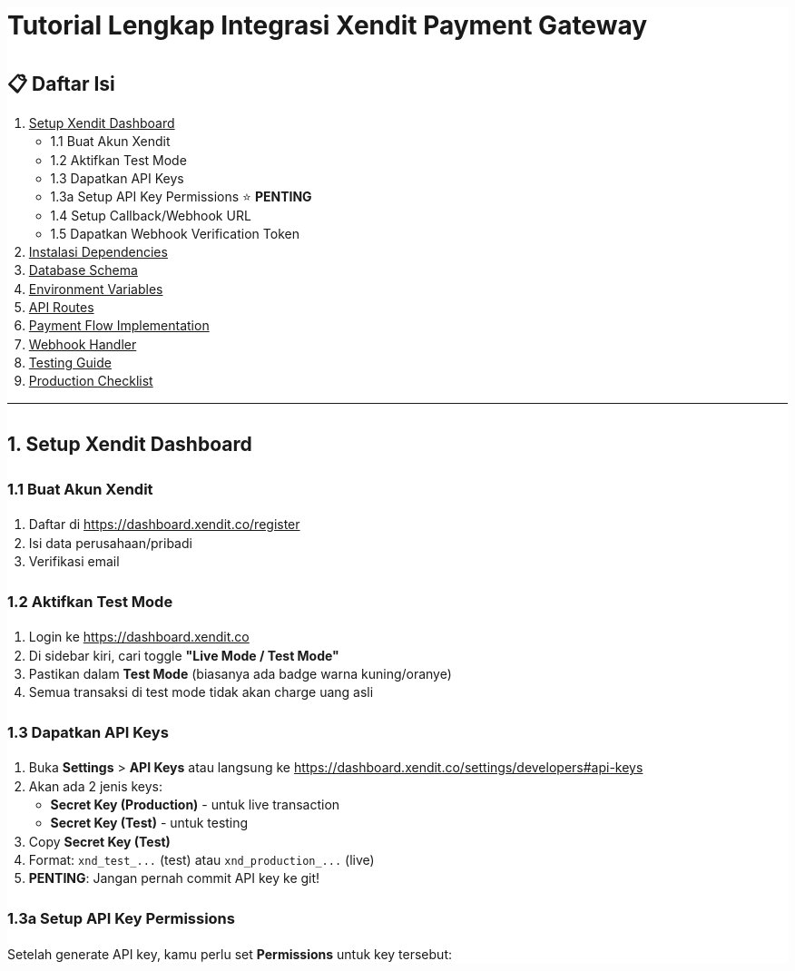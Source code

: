 # Tutorial Lengkap Integrasi Xendit Payment Gateway

## 📋 Daftar Isi
1. [Setup Xendit Dashboard](#1-setup-xendit-dashboard)
   - 1.1 Buat Akun Xendit
   - 1.2 Aktifkan Test Mode
   - 1.3 Dapatkan API Keys
   - 1.3a Setup API Key Permissions ⭐ **PENTING**
   - 1.4 Setup Callback/Webhook URL
   - 1.5 Dapatkan Webhook Verification Token
2. [Instalasi Dependencies](#2-instalasi-dependencies)
3. [Database Schema](#3-database-schema)
4. [Environment Variables](#4-environment-variables)
5. [API Routes](#5-api-routes)
6. [Payment Flow Implementation](#6-payment-flow-implementation)
7. [Webhook Handler](#7-webhook-handler)
8. [Testing Guide](#8-testing-guide)
9. [Production Checklist](#9-production-checklist)

---

## 1. Setup Xendit Dashboard

### 1.1 Buat Akun Xendit
1. Daftar di https://dashboard.xendit.co/register
2. Isi data perusahaan/pribadi
3. Verifikasi email

### 1.2 Aktifkan Test Mode
1. Login ke https://dashboard.xendit.co
2. Di sidebar kiri, cari toggle **"Live Mode / Test Mode"**
3. Pastikan dalam **Test Mode** (biasanya ada badge warna kuning/oranye)
4. Semua transaksi di test mode tidak akan charge uang asli

### 1.3 Dapatkan API Keys
1. Buka **Settings** > **API Keys** atau langsung ke https://dashboard.xendit.co/settings/developers#api-keys
2. Akan ada 2 jenis keys:
   - **Secret Key (Production)** - untuk live transaction
   - **Secret Key (Test)** - untuk testing
3. Copy **Secret Key (Test)**
4. Format: `xnd_test_...` (test) atau `xnd_production_...` (live)
5. **PENTING**: Jangan pernah commit API key ke git!

### 1.3a Setup API Key Permissions

Setelah generate API key, kamu perlu set **Permissions** untuk key tersebut:
